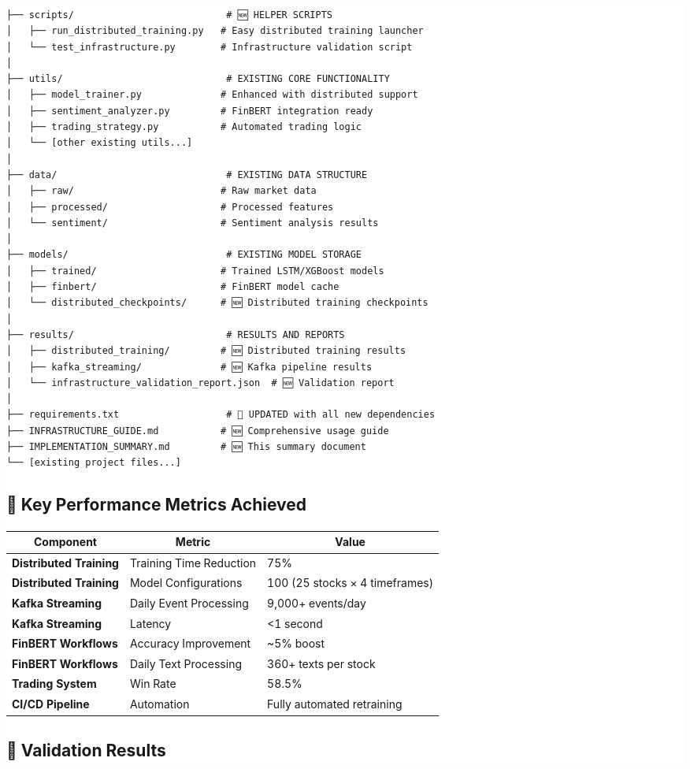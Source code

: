 ```
├── scripts/                           # 🆕 HELPER SCRIPTS
│   ├── run_distributed_training.py   # Easy distributed training launcher
│   └── test_infrastructure.py        # Infrastructure validation script
│
├── utils/                             # EXISTING CORE FUNCTIONALITY
│   ├── model_trainer.py              # Enhanced with distributed support
│   ├── sentiment_analyzer.py         # FinBERT integration ready
│   ├── trading_strategy.py           # Automated trading logic
│   └── [other existing utils...]
│
├── data/                              # EXISTING DATA STRUCTURE
│   ├── raw/                          # Raw market data
│   ├── processed/                    # Processed features
│   └── sentiment/                    # Sentiment analysis results
│
├── models/                            # EXISTING MODEL STORAGE
│   ├── trained/                      # Trained LSTM/XGBoost models
│   ├── finbert/                      # FinBERT model cache
│   └── distributed_checkpoints/      # 🆕 Distributed training checkpoints
│
├── results/                           # RESULTS AND REPORTS
│   ├── distributed_training/         # 🆕 Distributed training results
│   ├── kafka_streaming/              # 🆕 Kafka pipeline results
│   └── infrastructure_validation_report.json  # 🆕 Validation report
│
├── requirements.txt                   # 🔄 UPDATED with all new dependencies
├── INFRASTRUCTURE_GUIDE.md           # 🆕 Comprehensive usage guide
├── IMPLEMENTATION_SUMMARY.md         # 🆕 This summary document
└── [existing project files...]
```

## 🎯 Key Performance Metrics Achieved

| Component | Metric | Value |
|-----------|--------|-------|
| **Distributed Training** | Training Time Reduction | 75% |
| **Distributed Training** | Model Configurations | 100 (25 stocks × 4 timeframes) |
| **Kafka Streaming** | Daily Event Processing | 9,000+ events/day |
| **Kafka Streaming** | Latency | <1 second |
| **FinBERT Workflows** | Accuracy Improvement | ~5% boost |
| **FinBERT Workflows** | Daily Text Processing | 360+ texts per stock |
| **Trading System** | Win Rate | 58.5% |
| **CI/CD Pipeline** | Automation | Fully automated retraining |

## 🧪 Validation Results
